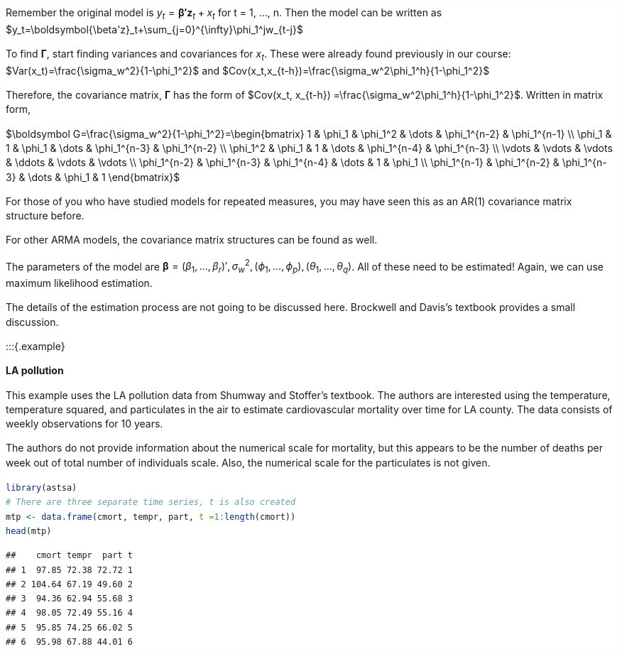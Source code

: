 Remember the original model is $y_t = \boldsymbol{\beta'z}_t + x_t$ for t = 1, …, n. Then the model can be written as $y_t=\boldsymbol{\beta'z}_t+\sum_{j=0}^{\infty}\phi_1^jw_{t-j}$


To find $\boldsymbol \Gamma$, start finding variances and covariances for $x_t$. These were already found previously in our course: $Var(x_t)=\frac{\sigma_w^2}{1-\phi_1^2}$ and $Cov(x_t,x_{t-h})=\frac{\sigma_w^2\phi_1^h}{1-\phi_1^2}$

Therefore, the covariance matrix, $\boldsymbol \Gamma$ has the form of $Cov(x_t, x_{t-h}) =\frac{\sigma_w^2\phi_1^h}{1-\phi_1^2}$. Written in matrix form, 

$\boldsymbol G=\frac{\sigma_w^2}{1-\phi_1^2}=\begin{bmatrix} 1 & \phi_1 & \phi_1^2 & \dots & \phi_1^{n-2} & \phi_1^{n-1} \\ \phi_1 & 1 & \phi_1 & \dots & \phi_1^{n-3} & \phi_1^{n-2} \\ \phi_1^2 & \phi_1 & 1 &  \dots & \phi_1^{n-4} & \phi_1^{n-3} \\ \vdots & \vdots & \vdots & \ddots & \vdots & \vdots \\ \phi_1^{n-2} & \phi_1^{n-3} & \phi_1^{n-4} & \dots & 1 & \phi_1 \\ \phi_1^{n-1} & \phi_1^{n-2} & \phi_1^{n-3} & \dots & \phi_1 & 1 \end{bmatrix}$

For those of you who have studied models for repeated measures, you may have seen this as an AR(1) covariance matrix structure before.    

For other ARMA models, the covariance matrix structures can be found as well.   


The parameters of the model are $\boldsymbol \beta = (\beta_1,…,\beta_r)', \sigma_w^2  , (\phi_1,…, \phi_p), (\theta_1,…, \theta_q)$. All of these need to be estimated! Again, we can use maximum likelihood estimation.  

The details of the estimation process are not going to be discussed here. Brockwell and Davis’s textbook provides a small discussion.  


:::{.example}

**LA pollution**

This example uses the LA pollution data from Shumway and Stoffer’s textbook. The authors are interested using the temperature, temperature squared, and particulates in the air to estimate cardiovascular mortality over time for LA county. The data consists of weekly observations for 10 years.  

The authors do not provide information about the numerical scale for mortality, but this appears to be the number of deaths per week out of total number of individuals scale. Also, the numerical scale for the particulates is not given. 



```r
library(astsa)
# There are three separate time series, t is also created
mtp <- data.frame(cmort, tempr, part, t =1:length(cmort))
head(mtp)
```

```
##    cmort tempr  part t
## 1  97.85 72.38 72.72 1
## 2 104.64 67.19 49.60 2
## 3  94.36 62.94 55.68 3
## 4  98.05 72.49 55.16 4
## 5  95.85 74.25 66.02 5
## 6  95.98 67.88 44.01 6
```
